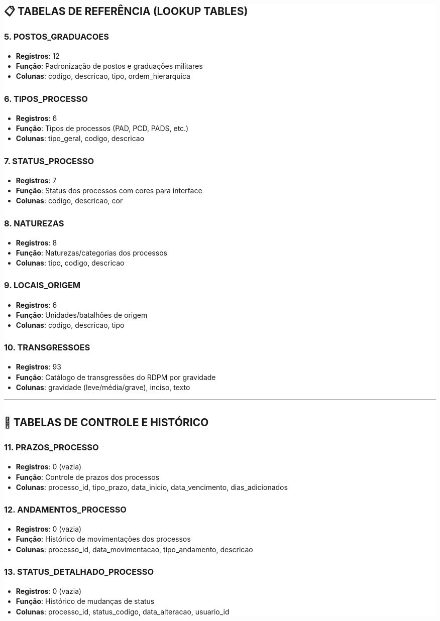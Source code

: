 
## 📋 TABELAS DE REFERÊNCIA (LOOKUP TABLES)

### 5. **POSTOS_GRADUACOES**
- **Registros**: 12
- **Função**: Padronização de postos e graduações militares
- **Colunas**: codigo, descricao, tipo, ordem_hierarquica

### 6. **TIPOS_PROCESSO**
- **Registros**: 6
- **Função**: Tipos de processos (PAD, PCD, PADS, etc.)
- **Colunas**: tipo_geral, codigo, descricao

### 7. **STATUS_PROCESSO**
- **Registros**: 7
- **Função**: Status dos processos com cores para interface
- **Colunas**: codigo, descricao, cor

### 8. **NATUREZAS**
- **Registros**: 8
- **Função**: Naturezas/categorias dos processos
- **Colunas**: tipo, codigo, descricao

### 9. **LOCAIS_ORIGEM**
- **Registros**: 6
- **Função**: Unidades/batalhões de origem
- **Colunas**: codigo, descricao, tipo

### 10. **TRANSGRESSOES**
- **Registros**: 93
- **Função**: Catálogo de transgressões do RDPM por gravidade
- **Colunas**: gravidade (leve/média/grave), inciso, texto

---

## 🔄 TABELAS DE CONTROLE E HISTÓRICO

### 11. **PRAZOS_PROCESSO**
- **Registros**: 0 (vazia)
- **Função**: Controle de prazos dos processos
- **Colunas**: processo_id, tipo_prazo, data_inicio, data_vencimento, dias_adicionados

### 12. **ANDAMENTOS_PROCESSO**
- **Registros**: 0 (vazia)
- **Função**: Histórico de movimentações dos processos
- **Colunas**: processo_id, data_movimentacao, tipo_andamento, descricao

### 13. **STATUS_DETALHADO_PROCESSO**
- **Registros**: 0 (vazia)
- **Função**: Histórico de mudanças de status
- **Colunas**: processo_id, status_codigo, data_alteracao, usuario_id
